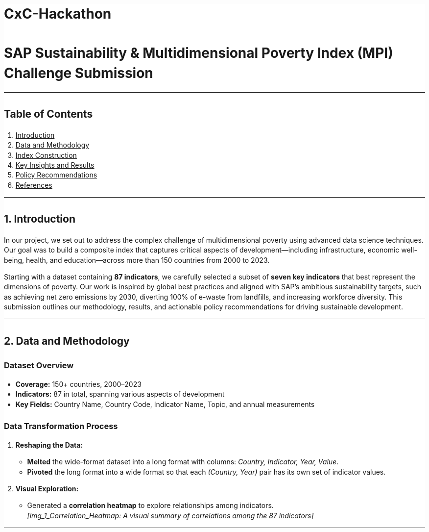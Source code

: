 # CxC-Hackathon

# SAP Sustainability & Multidimensional Poverty Index (MPI) Challenge Submission

---

## Table of Contents
1. [Introduction](#introduction)  
2. [Data and Methodology](#data-and-methodology)  
3. [Index Construction](#index-construction)  
4. [Key Insights and Results](#key-insights-and-results)  
5. [Policy Recommendations](#policy-recommendations)  
6. [References](#references)

---

## 1. Introduction

In our project, we set out to address the complex challenge of multidimensional poverty using advanced data science techniques. Our goal was to build a composite index that captures critical aspects of development—including infrastructure, economic well-being, health, and education—across more than 150 countries from 2000 to 2023.  

Starting with a dataset containing **87 indicators**, we carefully selected a subset of **seven key indicators** that best represent the dimensions of poverty. Our work is inspired by global best practices and aligned with SAP’s ambitious sustainability targets, such as achieving net zero emissions by 2030, diverting 100% of e-waste from landfills, and increasing workforce diversity. This submission outlines our methodology, results, and actionable policy recommendations for driving sustainable development.

---

## 2. Data and Methodology

### Dataset Overview
- **Coverage:** 150+ countries, 2000–2023  
- **Indicators:** 87 in total, spanning various aspects of development  
- **Key Fields:** Country Name, Country Code, Indicator Name, Topic, and annual measurements

### Data Transformation Process
1. **Reshaping the Data:**  
   - **Melted** the wide-format dataset into a long format with columns: *Country, Indicator, Year, Value*.  
   - **Pivoted** the long format into a wide format so that each *(Country, Year)* pair has its own set of indicator values.
   
2. **Visual Exploration:**  
   - Generated a **correlation heatmap** to explore relationships among indicators.  
     *[img_1_Correlation_Heatmap: A visual summary of correlations among the 87 indicators]*

---